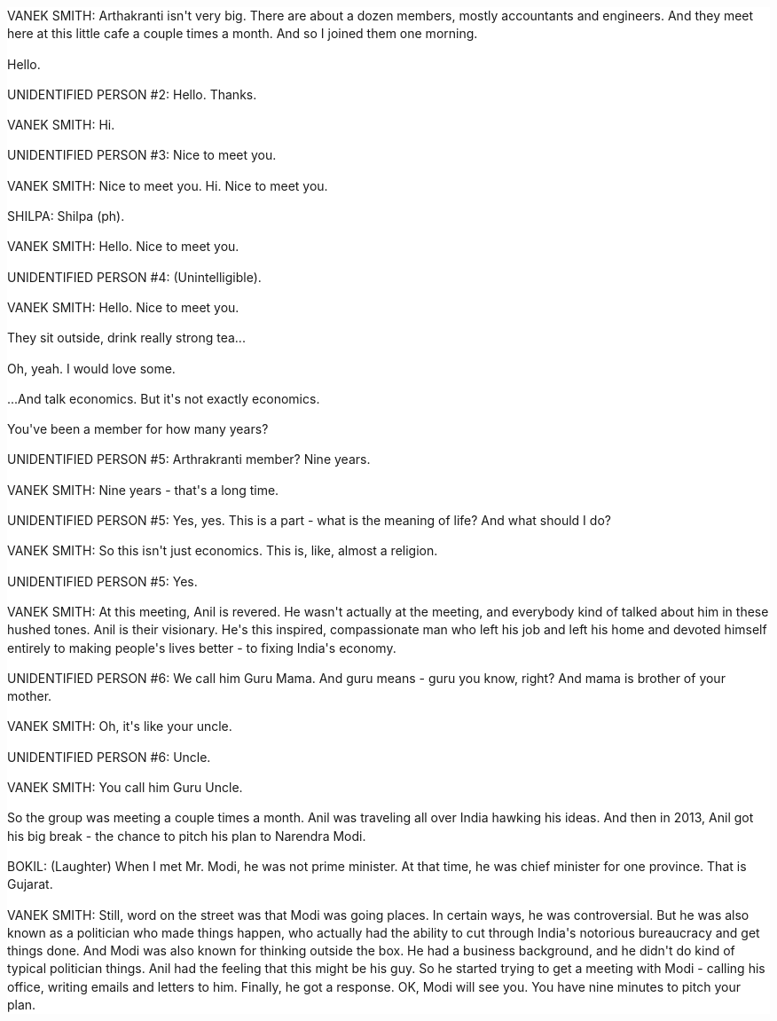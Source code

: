 VANEK SMITH: Arthakranti isn't very big. There are about a dozen members, mostly accountants and engineers. And they meet here at this little cafe a couple times a month. And so I joined them one morning.

Hello.

UNIDENTIFIED PERSON #2: Hello. Thanks.

VANEK SMITH: Hi.

UNIDENTIFIED PERSON #3: Nice to meet you.

VANEK SMITH: Nice to meet you. Hi. Nice to meet you.

SHILPA: Shilpa (ph).

VANEK SMITH: Hello. Nice to meet you.

UNIDENTIFIED PERSON #4: (Unintelligible).

VANEK SMITH: Hello. Nice to meet you.

They sit outside, drink really strong tea...

Oh, yeah. I would love some.

...And talk economics. But it's not exactly economics.

You've been a member for how many years?

UNIDENTIFIED PERSON #5: Arthrakranti member? Nine years.

VANEK SMITH: Nine years - that's a long time.

UNIDENTIFIED PERSON #5: Yes, yes. This is a part - what is the meaning of life? And what should I do?

VANEK SMITH: So this isn't just economics. This is, like, almost a religion.

UNIDENTIFIED PERSON #5: Yes.

VANEK SMITH: At this meeting, Anil is revered. He wasn't actually at the meeting, and everybody kind of talked about him in these hushed tones. Anil is their visionary. He's this inspired, compassionate man who left his job and left his home and devoted himself entirely to making people's lives better - to fixing India's economy.

UNIDENTIFIED PERSON #6: We call him Guru Mama. And guru means - guru you know, right? And mama is brother of your mother.

VANEK SMITH: Oh, it's like your uncle.

UNIDENTIFIED PERSON #6: Uncle.

VANEK SMITH: You call him Guru Uncle.

So the group was meeting a couple times a month. Anil was traveling all over India hawking his ideas. And then in 2013, Anil got his big break - the chance to pitch his plan to Narendra Modi.

BOKIL: (Laughter) When I met Mr. Modi, he was not prime minister. At that time, he was chief minister for one province. That is Gujarat.

VANEK SMITH: Still, word on the street was that Modi was going places. In certain ways, he was controversial. But he was also known as a politician who made things happen, who actually had the ability to cut through India's notorious bureaucracy and get things done. And Modi was also known for thinking outside the box. He had a business background, and he didn't do kind of typical politician things. Anil had the feeling that this might be his guy. So he started trying to get a meeting with Modi - calling his office, writing emails and letters to him. Finally, he got a response. OK, Modi will see you. You have nine minutes to pitch your plan.
